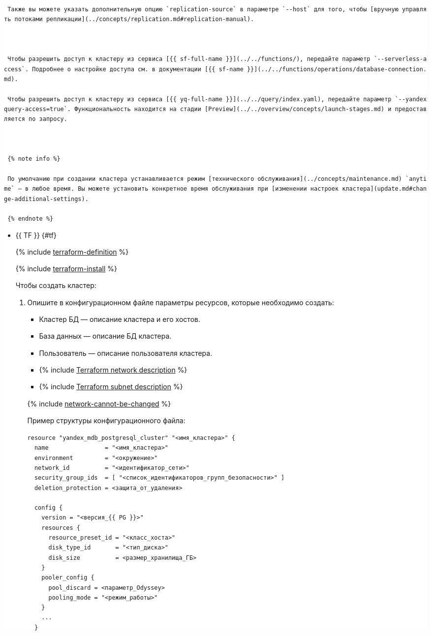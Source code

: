      Также вы можете указать дополнительную опцию `replication-source` в параметре `--host` для того, чтобы [вручную управлять потоками репликации](../concepts/replication.md#replication-manual).

     
     
     Чтобы разрешить доступ к кластеру из сервиса [{{ sf-full-name }}](../../functions/), передайте параметр `--serverless-access`. Подробнее о настройке доступа см. в документации [{{ sf-name }}](../../functions/operations/database-connection.md).

     Чтобы разрешить доступ к кластеру из сервиса [{{ yq-full-name }}](../../query/index.yaml), передайте параметр `--yandexquery-access=true`. Функциональность находится на стадии [Preview](../../overview/concepts/launch-stages.md) и предоставляется по запросу.



     {% note info %}

     По умолчанию при создании кластера устанавливается режим [технического обслуживания](../concepts/maintenance.md) `anytime` — в любое время. Вы можете установить конкретное время обслуживания при [изменении настроек кластера](update.md#change-additional-settings).

     {% endnote %}

- {{ TF }} {#tf}

  {% include [terraform-definition](../../_tutorials/_tutorials_includes/terraform-definition.md) %}

  {% include [terraform-install](../../_includes/terraform-install.md) %}

  Чтобы создать кластер:
  1. Опишите в конфигурационном файле параметры ресурсов, которые необходимо создать:
     * Кластер БД — описание кластера и его хостов.
     * База данных — описание БД кластера.
     * Пользователь — описание пользователя кластера.

     * {% include [Terraform network description](../../_includes/mdb/terraform/network.md) %}

     * {% include [Terraform subnet description](../../_includes/mdb/terraform/subnet.md) %}

     {% include [network-cannot-be-changed](../../_includes/mdb/mpg/network-cannot-be-changed.md) %}

     Пример структуры конфигурационного файла:

     
     
     ```hcl
     resource "yandex_mdb_postgresql_cluster" "<имя_кластера>" {
       name                = "<имя_кластера>"
       environment         = "<окружение>"
       network_id          = "<идентификатор_сети>"
       security_group_ids  = [ "<список_идентификаторов_групп_безопасности>" ]
       deletion_protection = <защита_от_удаления>

       config {
         version = "<версия_{{ PG }}>"
         resources {
           resource_preset_id = "<класс_хоста>"
           disk_type_id       = "<тип_диска>"
           disk_size          = <размер_хранилища_ГБ>
         }
         pooler_config {
           pool_discard = <параметр_Odyssey>
           pooling_mode = "<режим_работы>"
         }
         ...
       }
